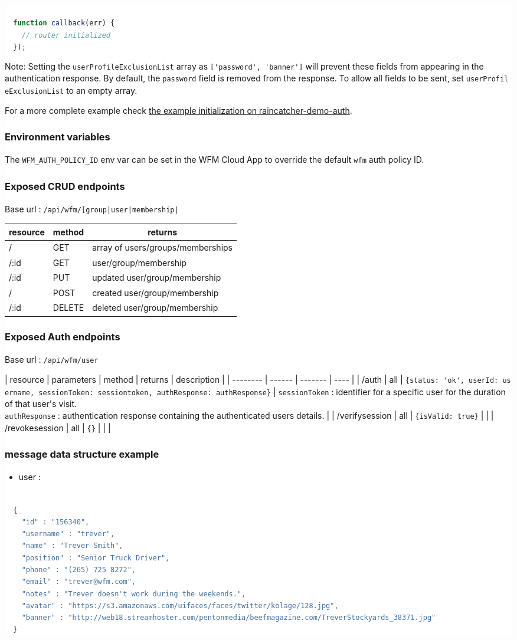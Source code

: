 ```javascript

  function callback(err) {
    // router initialized
  });
```

Note: Setting the `userProfileExclusionList` array as `['password', 'banner']` will prevent these fields from appearing in the authentication response. By default, the `password` field is removed from the response. To allow all fields to be sent, set `userProfileExclusionList` to an empty array.

For a more complete example check [the example initialization on raincatcher-demo-auth](https://github.com/feedhenry-raincatcher/raincatcher-demo-auth/blob/0e9d5edb200fdf84e39ce4dac08c48fadefded8a/application.js#L61).

### Environment variables
The `WFM_AUTH_POLICY_ID` env var can be set in the WFM Cloud App to override the default `wfm` auth policy ID.

### Exposed CRUD endpoints

Base url : `/api/wfm/[group|user|membership|`

| resource | method | returns |
| -------- | ------ | ------- |
| / | GET | array of users/groups/memberships |
| /:id | GET | user/group/membership |
| /:id | PUT | updated user/group/membership |
| / | POST | created user/group/membership |
| /:id | DELETE | deleted user/group/membership |

### Exposed Auth endpoints

Base url : `/api/wfm/user`

| resource | parameters | method | returns | description |
| -------- | ------ | ------- | ---- |
| /auth | all | `{status: 'ok', userId: username, sessionToken: sessiontoken, authResponse: authResponse}` | `sessionToken` : identifier for a specific user for the duration of that user's visit. <br>  `authResponse` : authentication response containing the authenticated users details. |
| /verifysession | all | `{isValid: true}` | |
| /revokesession | all | `{}` |  | |



### message data structure example
- user :

```javascript

  {
    "id" : "156340",
    "username" : "trever",
    "name" : "Trever Smith",
    "position" : "Senior Truck Driver",
    "phone" : "(265) 725 8272",
    "email" : "trever@wfm.com",
    "notes" : "Trever doesn't work during the weekends.",
    "avatar" : "https://s3.amazonaws.com/uifaces/faces/twitter/kolage/128.jpg",
    "banner" : "http://web18.streamhoster.com/pentonmedia/beefmagazine.com/TreverStockyards_38371.jpg"
  }

```